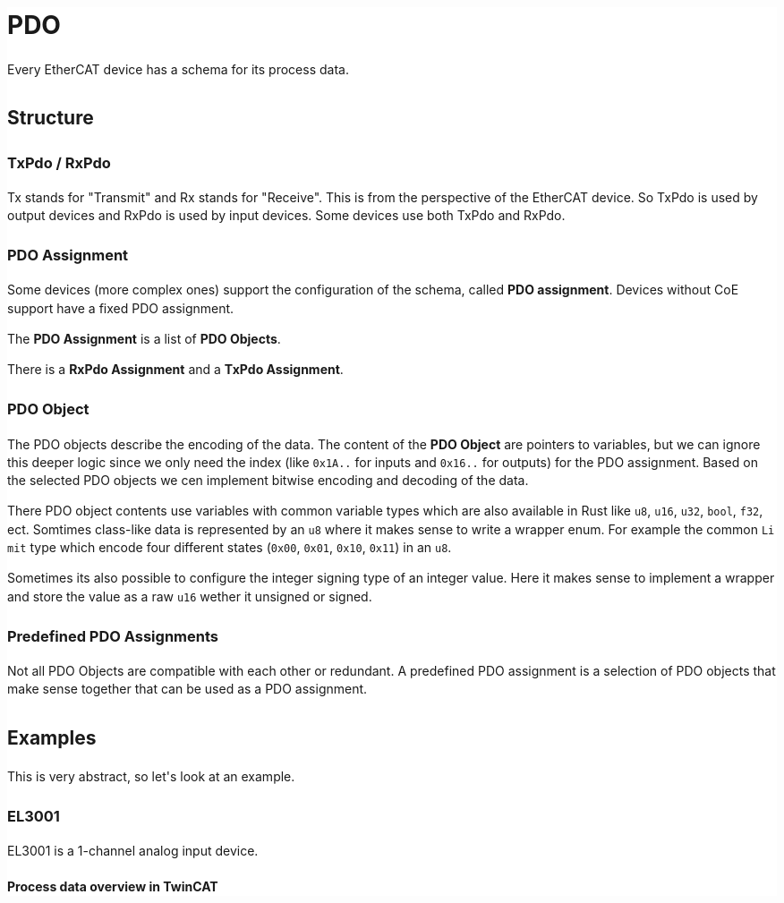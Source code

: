 # PDO

Every EtherCAT device has a schema for its process data.

## Structure
### TxPdo / RxPdo

Tx stands for "Transmit" and Rx stands for "Receive".
This is from the perspective of the EtherCAT device.
So TxPdo is used by output devices and RxPdo is used by input devices.
Some devices use both TxPdo and RxPdo.

### PDO Assignment

Some devices (more complex ones) support the configuration of the schema, called **PDO assignment**.
Devices without CoE support have a fixed PDO assignment.

The **PDO Assignment** is a list of **PDO Objects**.

There is a **RxPdo Assignment** and a **TxPdo Assignment**.

### PDO Object

The PDO objects describe the encoding of the data. The content of the **PDO Object** are pointers to variables, but we can ignore this deeper logic since we only need the index (like `0x1A..` for inputs and `0x16..` for outputs) for the PDO assignment. Based on the selected PDO objects we cen implement bitwise encoding and decoding of the data.

There PDO object contents use variables with common variable types which are also available in Rust like `u8`, `u16`, `u32`, `bool`, `f32`, ect. Somtimes class-like data is represented by an `u8` where it makes sense to write a wrapper enum. For example the common `Limit` type which encode four different states (`0x00`, `0x01`, `0x10`, `0x11`) in an `u8`.

Sometimes its also possible to configure the integer signing type of an integer value. Here it makes sense to implement a wrapper and store the value as a raw `u16` wether it unsigned or signed.

### Predefined PDO Assignments

Not all PDO Objects are compatible with each other or redundant. A predefined PDO assignment is a selection of PDO objects that make sense together that can be used as a PDO assignment.

## Examples

This is very abstract, so let's look at an example.

### EL3001

EL3001 is a 1-channel analog input device.

#### Process data overview in TwinCAT

